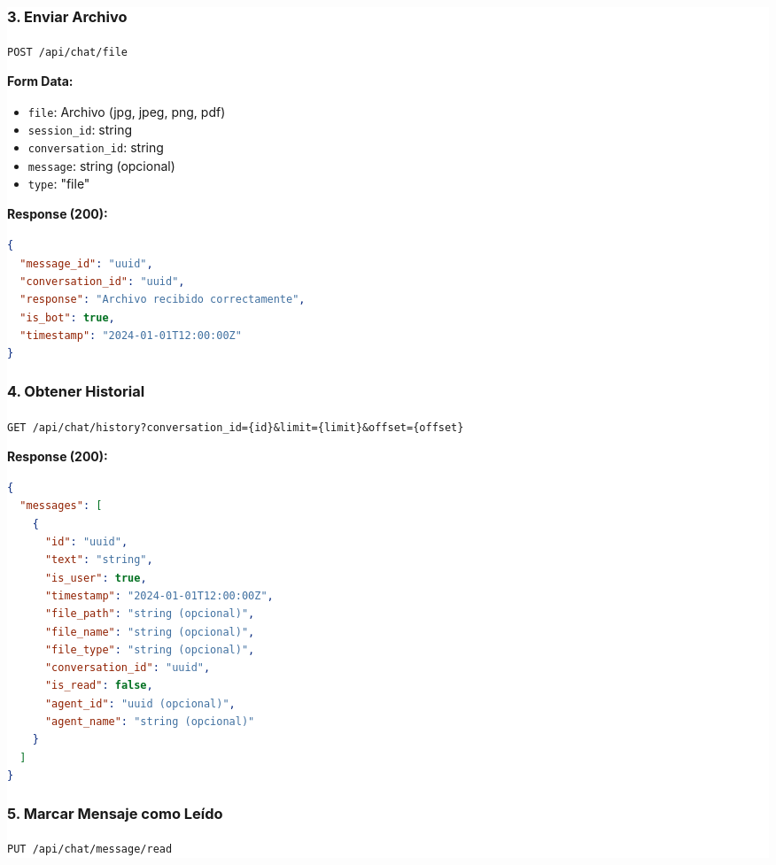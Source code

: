 ### 3. Enviar Archivo
```
POST /api/chat/file
```

**Form Data:**
- `file`: Archivo (jpg, jpeg, png, pdf)
- `session_id`: string
- `conversation_id`: string
- `message`: string (opcional)
- `type`: "file"

**Response (200):**
```json
{
  "message_id": "uuid",
  "conversation_id": "uuid",
  "response": "Archivo recibido correctamente",
  "is_bot": true,
  "timestamp": "2024-01-01T12:00:00Z"
}
```

### 4. Obtener Historial
```
GET /api/chat/history?conversation_id={id}&limit={limit}&offset={offset}
```

**Response (200):**
```json
{
  "messages": [
    {
      "id": "uuid",
      "text": "string",
      "is_user": true,
      "timestamp": "2024-01-01T12:00:00Z",
      "file_path": "string (opcional)",
      "file_name": "string (opcional)",
      "file_type": "string (opcional)",
      "conversation_id": "uuid",
      "is_read": false,
      "agent_id": "uuid (opcional)",
      "agent_name": "string (opcional)"
    }
  ]
}
```

### 5. Marcar Mensaje como Leído
```
PUT /api/chat/message/read
```
